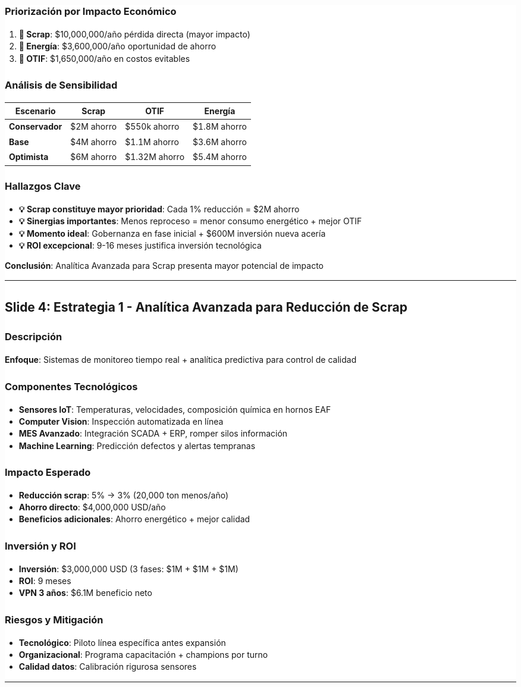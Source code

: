 ### Priorización por Impacto Económico
1. **🥇 Scrap**: $10,000,000/año pérdida directa (mayor impacto)
2. **🥈 Energía**: $3,600,000/año oportunidad de ahorro  
3. **🥉 OTIF**: $1,650,000/año en costos evitables

### Análisis de Sensibilidad
| Escenario | Scrap | OTIF | Energía |
|-----------|-------|------|---------|
| **Conservador** | $2M ahorro | $550k ahorro | $1.8M ahorro |
| **Base** | $4M ahorro | $1.1M ahorro | $3.6M ahorro |
| **Optimista** | $6M ahorro | $1.32M ahorro | $5.4M ahorro |

### Hallazgos Clave
- **💡 Scrap constituye mayor prioridad**: Cada 1% reducción = $2M ahorro
- **💡 Sinergias importantes**: Menos reproceso = menor consumo energético + mejor OTIF
- **💡 Momento ideal**: Gobernanza en fase inicial + $600M inversión nueva acería
- **💡 ROI excepcional**: 9-16 meses justifica inversión tecnológica

**Conclusión**: Analítica Avanzada para Scrap presenta mayor potencial de impacto

---

## Slide 4: Estrategia 1 - Analítica Avanzada para Reducción de Scrap

### Descripción
**Enfoque**: Sistemas de monitoreo tiempo real + analítica predictiva para control de calidad

### Componentes Tecnológicos
- **Sensores IoT**: Temperaturas, velocidades, composición química en hornos EAF
- **Computer Vision**: Inspección automatizada en línea
- **MES Avanzado**: Integración SCADA + ERP, romper silos información
- **Machine Learning**: Predicción defectos y alertas tempranas

### Impacto Esperado
- **Reducción scrap**: 5% → 3% (20,000 ton menos/año)
- **Ahorro directo**: $4,000,000 USD/año
- **Beneficios adicionales**: Ahorro energético + mejor calidad

### Inversión y ROI
- **Inversión**: $3,000,000 USD (3 fases: $1M + $1M + $1M)
- **ROI**: 9 meses
- **VPN 3 años**: $6.1M beneficio neto

### Riesgos y Mitigación
- **Tecnológico**: Piloto línea específica antes expansión
- **Organizacional**: Programa capacitación + champions por turno
- **Calidad datos**: Calibración rigurosa sensores

---